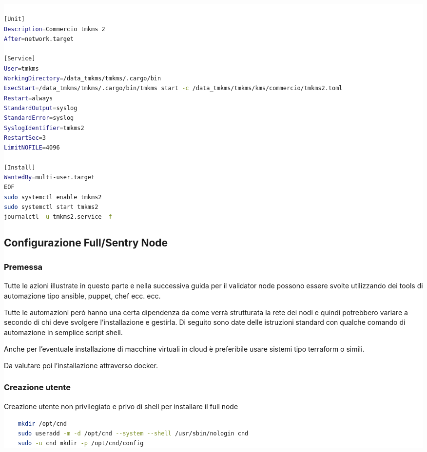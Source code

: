 ```sh 

[Unit]
Description=Commercio tmkms 2
After=network.target

[Service]
User=tmkms
WorkingDirectory=/data_tmkms/tmkms/.cargo/bin
ExecStart=/data_tmkms/tmkms/.cargo/bin/tmkms start -c /data_tmkms/tmkms/kms/commercio/tmkms2.toml
Restart=always
StandardOutput=syslog
StandardError=syslog
SyslogIdentifier=tmkms2
RestartSec=3
LimitNOFILE=4096

[Install]
WantedBy=multi-user.target
EOF
sudo systemctl enable tmkms2
sudo systemctl start tmkms2
journalctl -u tmkms2.service -f

```


## Configurazione Full/Sentry Node


### Premessa

Tutte le azioni illustrate in questo parte e nella successiva guida per il validator node possono essere svolte utilizzando dei tools di automazione tipo ansible, puppet, chef ecc. ecc.

Tutte le automazioni però hanno una certa dipendenza da come verrà strutturata la rete dei nodi e quindi potrebbero variare a secondo di chi deve svolgere l’installazione e gestirla. Di seguito sono date delle istruzioni standard con qualche comando di automazione in semplice script shell.

Anche per l’eventuale installazione di macchine virtuali in cloud è preferibile usare sistemi tipo terraform o simili.

Da valutare poi l’installazione attraverso docker.


### Creazione utente

Creazione utente non privilegiato e privo di shell per installare il full node

```sh 
    mkdir /opt/cnd
    sudo useradd -m -d /opt/cnd --system --shell /usr/sbin/nologin cnd
    sudo -u cnd mkdir -p /opt/cnd/config
```
